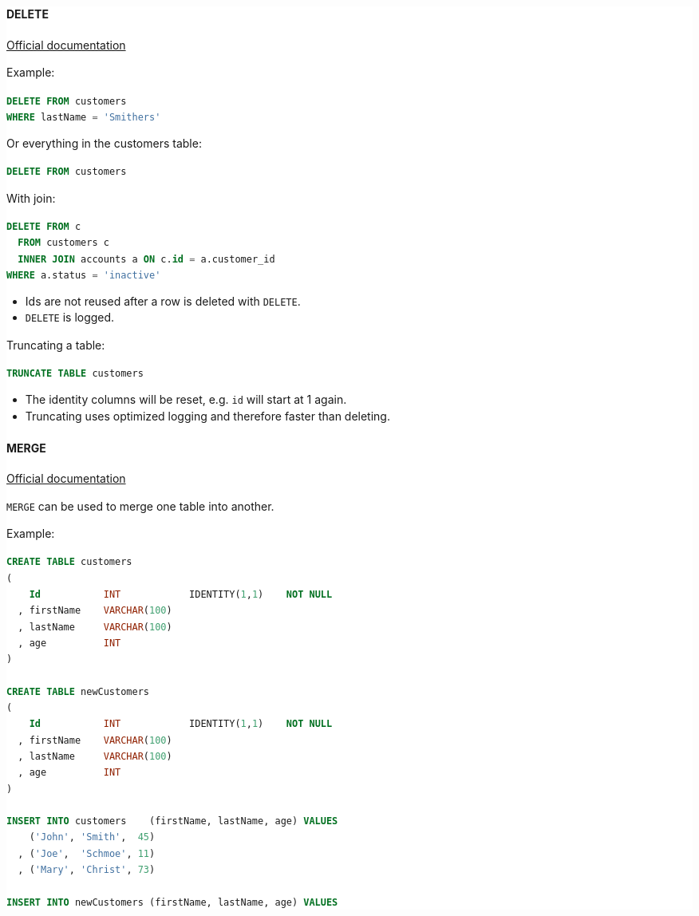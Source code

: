 <a name="delete"></a>

#### DELETE

[Official documentation][microsoft-delete]

Example:

```sql
DELETE FROM customers
WHERE lastName = 'Smithers'
```

Or everything in the customers table:

```sql
DELETE FROM customers
```

With join:

```sql
DELETE FROM c
  FROM customers c
  INNER JOIN accounts a ON c.id = a.customer_id
WHERE a.status = 'inactive'
```

- Ids are not reused after a row is deleted with `DELETE`.
- `DELETE` is logged.

Truncating a table:

```sql
TRUNCATE TABLE customers
```

- The identity columns will be reset, e.g. `id` will start at 1 again.
- Truncating uses optimized logging and therefore faster than deleting.

<a name="merge"></a>

#### MERGE

[Official documentation][microsoft-merge]

`MERGE` can be used to merge one table into another.

Example:

```sql
CREATE TABLE customers
(
    Id           INT            IDENTITY(1,1)    NOT NULL
  , firstName    VARCHAR(100)
  , lastName     VARCHAR(100)
  , age          INT
)

CREATE TABLE newCustomers
(
    Id           INT            IDENTITY(1,1)    NOT NULL
  , firstName    VARCHAR(100)
  , lastName     VARCHAR(100)
  , age          INT
)

INSERT INTO customers    (firstName, lastName, age) VALUES
    ('John', 'Smith',  45)
  , ('Joe',  'Schmoe', 11)
  , ('Mary', 'Christ', 73)

INSERT INTO newCustomers (firstName, lastName, age) VALUES
```

[microsoft-mcsa-sql-2016-database-development]: https://www.microsoft.com/en-us/learning/mcsa-sql2016-database-development-certification.aspx
[microsoft-70-761-curriculum]: https://www.microsoft.com/en-us/learning/exam-70-761.aspx
[microsoft-select]: https://docs.microsoft.com/en-us/sql/t-sql/queries/select-transact-sql
[microsoft-top]: https://docs.microsoft.com/en-us/sql/t-sql/queries/top-transact-sql
[microsoft-offset-fetch]: https://docs.microsoft.com/en-us/sql/t-sql/queries/select-order-by-clause-transact-sql#using-offset-and-fetch-to-limit-the-rows-returned
[microsoft-union]: https://docs.microsoft.com/en-us/sql/t-sql/language-elements/set-operators-union-transact-sql
[microsoft-except-intersect]: https://docs.microsoft.com/en-us/sql/t-sql/language-elements/set-operators-except-and-intersect-transact-sql
[microsoft-joins]: https://docs.microsoft.com/en-us/sql/relational-databases/performance/joins
[microsoft-deterministic-and-non-deterministic-functions]: https://docs.microsoft.com/en-us/sql/relational-databases/user-defined-functions/deterministic-and-nondeterministic-functions
[microsoft-conversion-functions]: https://docs.microsoft.com/en-us/sql/t-sql/functions/conversion-functions-transact-sql
[microsoft-aggregate-functions]: https://docs.microsoft.com/en-us/sql/t-sql/functions/aggregate-functions-transact-sql
[microsoft-date-and-time-functions]: https://docs.microsoft.com/en-us/sql/t-sql/functions/date-and-time-data-types-and-functions-transact-sql
[microsoft-at-time-zone]: https://docs.microsoft.com/en-us/sql/t-sql/queries/at-time-zone-transact-sql
[microsoft-case]: https://docs.microsoft.com/en-us/sql/t-sql/language-elements/case-transact-sql
[microsoft-system-functions]: https://docs.microsoft.com/en-us/sql/t-sql/functions/system-functions-transact-sql
[microsoft-insert]: https://docs.microsoft.com/en-us/sql/t-sql/statements/insert-transact-sql
[microsoft-update]: https://docs.microsoft.com/en-us/sql/t-sql/queries/update-transact-sql
[microsoft-delete]: https://docs.microsoft.com/en-us/sql/t-sql/statements/delete-transact-sql
[microsoft-merge]: https://docs.microsoft.com/en-us/sql/t-sql/statements/merge-transact-sql
[microsoft-output]: https://docs.microsoft.com/en-us/sql/t-sql/queries/output-clause-transact-sql
[microsoft-cross-apply]: https://docs.microsoft.com/en-us/sql/t-sql/queries/from-transact-sql#using-apply
[microsoft-cte]: https://docs.microsoft.com/en-us/sql/t-sql/queries/with-common-table-expression-transact-sql
[microsoft-group-by]: https://docs.microsoft.com/en-us/sql/t-sql/queries/select-group-by-transact-sql
[microsoft-having]: https://docs.microsoft.com/en-us/sql/t-sql/queries/select-having-transact-sql
[microsoft-grouping]: https://docs.microsoft.com/en-us/sql/t-sql/functions/grouping-transact-sql
[microsoft-grouping-id]: https://docs.microsoft.com/en-us/sql/t-sql/functions/grouping-id-transact-sql
[microsoft-pivot-unpivot]: https://docs.microsoft.com/en-us/sql/t-sql/queries/from-using-pivot-and-unpivot
[microsoft-ranking-functions]: https://docs.microsoft.com/en-us/sql/t-sql/functions/ranking-functions-transact-sql
[microsoft-analytical-functions]: https://docs.microsoft.com/en-us/sql/t-sql/functions/analytic-functions-transact-sql
[microsoft-temporal-tables]: https://docs.microsoft.com/en-us/sql/relational-databases/tables/temporal-tables
[microsoft-xml]: https://docs.microsoft.com/en-us/sql/relational-databases/xml/xml-data-sql-server
[microsoft-for-xml]: https://docs.microsoft.com/en-us/sql/relational-databases/xml/for-xml-sql-server
[microsoft-openxml]: https://docs.microsoft.com/en-us/sql/relational-databases/xml/openxml-sql-server
[microsoft-xml-data-type-methods]: https://docs.microsoft.com/en-us/sql/t-sql/xml/xml-data-type-methods
[microsoft-json]: https://docs.microsoft.com/en-us/sql/relational-databases/json/json-data-sql-server
[microsoft-openjson]: https://docs.microsoft.com/en-us/sql/t-sql/functions/openjson-transact-sql
[microsoft-stored-procedure]: https://docs.microsoft.com/en-us/sql/relational-databases/stored-procedures/stored-procedures-database-engine
[microsoft-user-defined-functions]: https://docs.microsoft.com/en-us/sql/relational-databases/user-defined-functions/user-defined-functions
